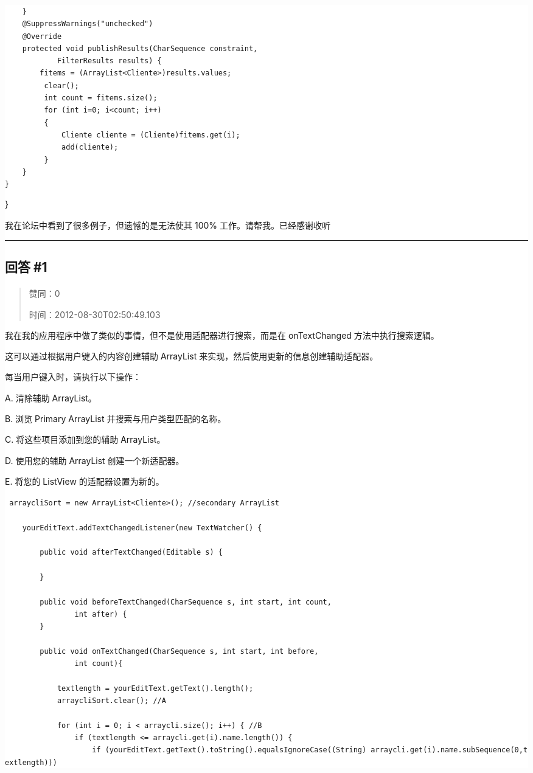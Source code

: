 ```
    }
    @SuppressWarnings("unchecked") 
    @Override
    protected void publishResults(CharSequence constraint,
            FilterResults results) {
        fitems = (ArrayList<Cliente>)results.values;
         clear(); 
         int count = fitems.size(); 
         for (int i=0; i<count; i++) 
         {
             Cliente cliente = (Cliente)fitems.get(i);
             add(cliente); 
         }  
    }   
} 
```

}

我在论坛中看到了很多例子，但遗憾的是无法使其 100% 工作。请帮我。已经感谢收听

* * *

## 回答 #1

> 赞同：0
> 
> 时间：2012-08-30T02:50:49.103

我在我的应用程序中做了类似的事情，但不是使用适配器进行搜索，而是在 onTextChanged 方法中执行搜索逻辑。

这可以通过根据用户键入的内容创建辅助 ArrayList 来实现，然后使用更新的信息创建辅助适配器。

每当用户键入时，请执行以下操作：

A. 清除辅助 ArrayList。

B. 浏览 Primary ArrayList 并搜索与用户类型匹配的名称。

C. 将这些项目添加到您的辅助 ArrayList。

D. 使用您的辅助 ArrayList 创建一个新适配器。

E. 将您的 ListView 的适配器设置为新的。

```
 arraycliSort = new ArrayList<Cliente>(); //secondary ArrayList

    yourEditText.addTextChangedListener(new TextWatcher() {

        public void afterTextChanged(Editable s) {

        }

        public void beforeTextChanged(CharSequence s, int start, int count,
                int after) {
        }

        public void onTextChanged(CharSequence s, int start, int before,
                int count){                 

            textlength = yourEditText.getText().length();
            arraycliSort.clear(); //A

            for (int i = 0; i < arraycli.size(); i++) { //B
                if (textlength <= arraycli.get(i).name.length()) {
                    if (yourEditText.getText().toString().equalsIgnoreCase((String) arraycli.get(i).name.subSequence(0,textlength)))
```